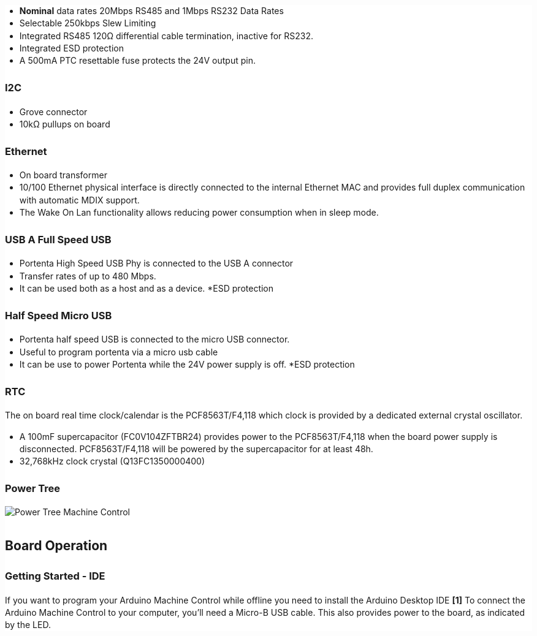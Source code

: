 - **Nominal** data rates 20Mbps RS485 and 1Mbps RS232 Data Rates
- Selectable 250kbps Slew Limiting
- Integrated RS485 120Ω differential cable termination, inactive for RS232.
- Integrated ESD protection
- A 500mA PTC resettable fuse protects the 24V output pin.

### I2C

- Grove connector
- 10kΩ pullups on board

### Ethernet

- On board transformer
- 10/100 Ethernet physical interface is directly connected to the internal Ethernet MAC and provides full duplex communication with automatic MDIX support.
- The Wake On Lan functionality allows reducing power consumption when in sleep mode.

### USB A Full Speed USB

- Portenta High Speed USB Phy is connected to the USB A connector
- Transfer rates of up to 480 Mbps.
- It can be used both as a host and as a device.
*ESD protection

### Half Speed Micro USB

- Portenta half speed USB is connected to the micro USB connector.
- Useful to program portenta via a micro usb cable
- It can be use to power Portenta while the 24V power supply is off.
*ESD protection

### RTC

The on board real time clock/calendar is the PCF8563T/F4,118 which clock is provided by a dedicated external crystal oscillator.

- A 100mF supercapacitor (FC0V104ZFTBR24) provides power to the PCF8563T/F4,118 when the board power supply is disconnected. PCF8563T/F4,118 will be powered by the supercapacitor for at least 48h.
- 32,768kHz clock crystal (Q13FC1350000400)

### Power Tree

![Power Tree Machine Control](assets/MachineControlPowerTree.png)

## Board Operation

### Getting Started - IDE

If you want to program your Arduino Machine Control while offline you need to install the Arduino Desktop IDE **[1]** To connect the Arduino Machine Control to your computer, you’ll need a Micro-B USB cable. This also provides power to the board, as indicated by the LED.
